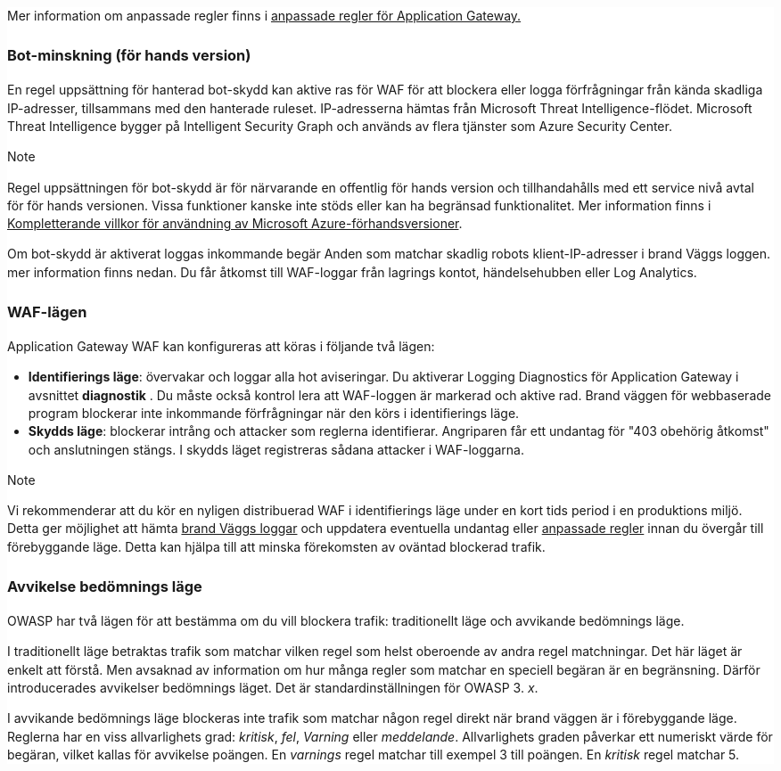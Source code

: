 Mer information om anpassade regler finns i [anpassade regler för Application Gateway.](custom-waf-rules-overview.md)

### <a name="bot-mitigation-preview"></a>Bot-minskning (för hands version)

En regel uppsättning för hanterad bot-skydd kan aktive ras för WAF för att blockera eller logga förfrågningar från kända skadliga IP-adresser, tillsammans med den hanterade ruleset. IP-adresserna hämtas från Microsoft Threat Intelligence-flödet. Microsoft Threat Intelligence bygger på Intelligent Security Graph och används av flera tjänster som Azure Security Center.

> [!NOTE]
> Regel uppsättningen för bot-skydd är för närvarande en offentlig för hands version och tillhandahålls med ett service nivå avtal för för hands versionen. Vissa funktioner kanske inte stöds eller kan ha begränsad funktionalitet. Mer information finns i [Kompletterande villkor för användning av Microsoft Azure-förhandsversioner](https://azure.microsoft.com/support/legal/preview-supplemental-terms/).

Om bot-skydd är aktiverat loggas inkommande begär Anden som matchar skadlig robots klient-IP-adresser i brand Väggs loggen. mer information finns nedan. Du får åtkomst till WAF-loggar från lagrings kontot, händelsehubben eller Log Analytics. 

### <a name="waf-modes"></a>WAF-lägen

Application Gateway WAF kan konfigureras att köras i följande två lägen:

* **Identifierings läge**: övervakar och loggar alla hot aviseringar. Du aktiverar Logging Diagnostics för Application Gateway i avsnittet **diagnostik** . Du måste också kontrol lera att WAF-loggen är markerad och aktive rad. Brand väggen för webbaserade program blockerar inte inkommande förfrågningar när den körs i identifierings läge.
* **Skydds läge**: blockerar intrång och attacker som reglerna identifierar. Angriparen får ett undantag för "403 obehörig åtkomst" och anslutningen stängs. I skydds läget registreras sådana attacker i WAF-loggarna.

> [!NOTE]
> Vi rekommenderar att du kör en nyligen distribuerad WAF i identifierings läge under en kort tids period i en produktions miljö. Detta ger möjlighet att hämta [brand Väggs loggar](../../application-gateway/application-gateway-diagnostics.md#firewall-log) och uppdatera eventuella undantag eller [anpassade regler](./custom-waf-rules-overview.md) innan du övergår till förebyggande läge. Detta kan hjälpa till att minska förekomsten av oväntad blockerad trafik.

### <a name="anomaly-scoring-mode"></a>Avvikelse bedömnings läge

OWASP har två lägen för att bestämma om du vill blockera trafik: traditionellt läge och avvikande bedömnings läge.

I traditionellt läge betraktas trafik som matchar vilken regel som helst oberoende av andra regel matchningar. Det här läget är enkelt att förstå. Men avsaknad av information om hur många regler som matchar en speciell begäran är en begränsning. Därför introducerades avvikelser bedömnings läget. Det är standardinställningen för OWASP 3. *x*.

I avvikande bedömnings läge blockeras inte trafik som matchar någon regel direkt när brand väggen är i förebyggande läge. Reglerna har en viss allvarlighets grad: *kritisk*, *fel*, *Varning* eller *meddelande*. Allvarlighets graden påverkar ett numeriskt värde för begäran, vilket kallas för avvikelse poängen. En *varnings* regel matchar till exempel 3 till poängen. En *kritisk* regel matchar 5.
